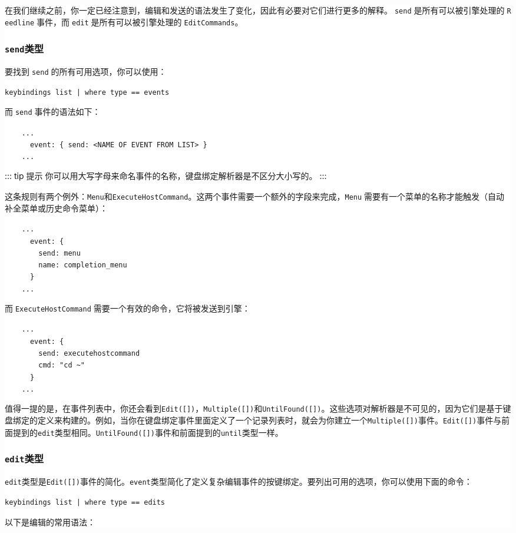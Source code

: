 在我们继续之前，你一定已经注意到，编辑和发送的语法发生了变化，因此有必要对它们进行更多的解释。 `send` 是所有可以被引擎处理的 `Reedline` 事件，而 `edit` 是所有可以被引擎处理的 `EditCommands`。

### `send`类型

要找到 `send` 的所有可用选项，你可以使用：

```nu
keybindings list | where type == events
```

而 `send` 事件的语法如下：

```nu
    ...
      event: { send: <NAME OF EVENT FROM LIST> }
    ...
```

::: tip 提示
你可以用大写字母来命名事件的名称，键盘绑定解析器是不区分大小写的。
:::

这条规则有两个例外：`Menu`和`ExecuteHostCommand`。这两个事件需要一个额外的字段来完成，`Menu` 需要有一个菜单的名称才能触发（自动补全菜单或历史命令菜单）：

```nu
    ...
      event: {
        send: menu
        name: completion_menu
      }
    ...
```

而 `ExecuteHostCommand` 需要一个有效的命令，它将被发送到引擎：

```nu
    ...
      event: {
        send: executehostcommand
        cmd: "cd ~"
      }
    ...
```

值得一提的是，在事件列表中，你还会看到`Edit([])`，`Multiple([])`和`UntilFound([])`。这些选项对解析器是不可见的，因为它们是基于键盘绑定的定义来构建的。例如，当你在键盘绑定事件里面定义了一个记录列表时，就会为你建立一个`Multiple([])`事件。`Edit([])`事件与前面提到的`edit`类型相同。`UntilFound([])`事件和前面提到的`until`类型一样。

### `edit`类型

`edit`类型是`Edit([])`事件的简化。`event`类型简化了定义复杂编辑事件的按键绑定。要列出可用的选项，你可以使用下面的命令：

```nu
keybindings list | where type == edits
```

以下是编辑的常用语法：
